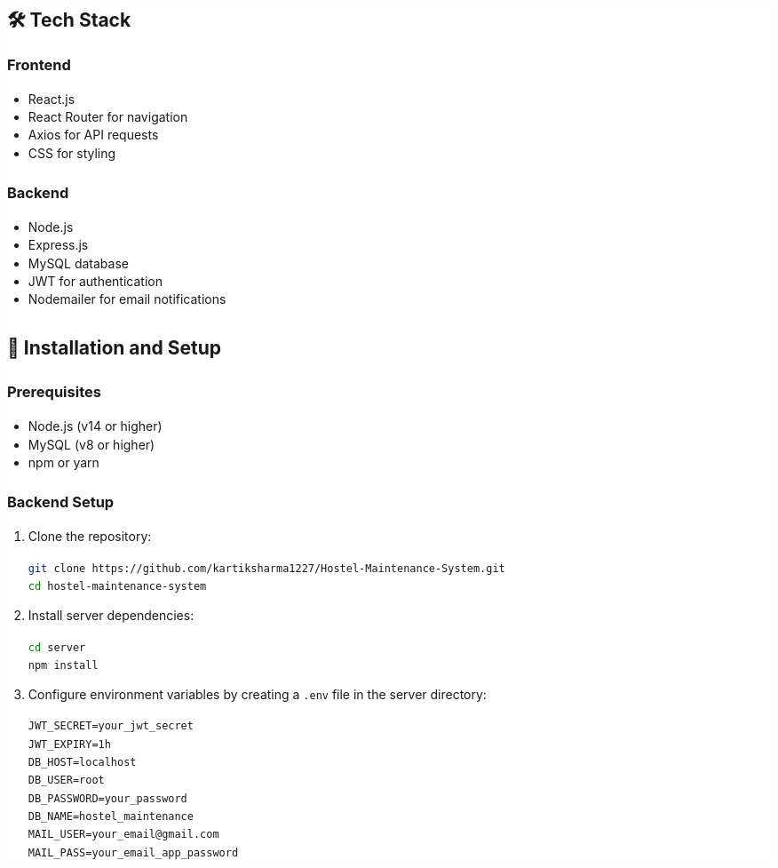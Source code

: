 ## 🛠️ Tech Stack

### Frontend

- React.js
- React Router for navigation
- Axios for API requests
- CSS for styling

### Backend

- Node.js
- Express.js
- MySQL database
- JWT for authentication
- Nodemailer for email notifications

## 🚀 Installation and Setup

### Prerequisites

- Node.js (v14 or higher)
- MySQL (v8 or higher)
- npm or yarn

### Backend Setup

1. Clone the repository:

   ```bash
   git clone https://github.com/kartiksharma1227/Hostel-Maintenance-System.git
   cd hostel-maintenance-system
   ```

2. Install server dependencies:

   ```bash
   cd server
   npm install
   ```

3. Configure environment variables by creating a `.env` file in the server directory:

   ```
   JWT_SECRET=your_jwt_secret
   JWT_EXPIRY=1h
   DB_HOST=localhost
   DB_USER=root
   DB_PASSWORD=your_password
   DB_NAME=hostel_maintenance
   MAIL_USER=your_email@gmail.com
   MAIL_PASS=your_email_app_password
   ```
